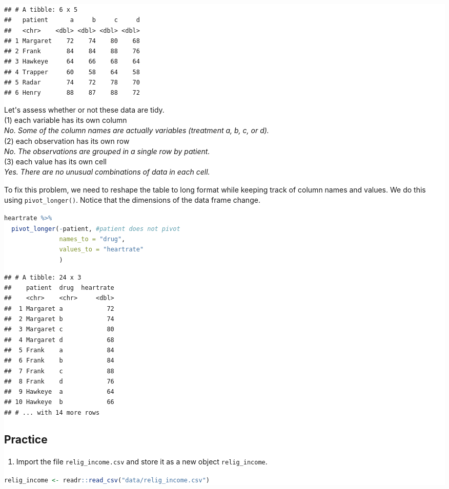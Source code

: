 ```
## # A tibble: 6 x 5
##   patient      a     b     c     d
##   <chr>    <dbl> <dbl> <dbl> <dbl>
## 1 Margaret    72    74    80    68
## 2 Frank       84    84    88    76
## 3 Hawkeye     64    66    68    64
## 4 Trapper     60    58    64    58
## 5 Radar       74    72    78    70
## 6 Henry       88    87    88    72
```

Let's assess whether or not these data are tidy.  
(1) each variable has its own column  
*No. Some of the column names are actually variables (treatment a, b, c, or d).*  
(2) each observation has its own row  
*No. The observations are grouped in a single row by patient.*  
(3) each value has its own cell  
*Yes. There are no unusual combinations of data in each cell.*    

To fix this problem, we need to reshape the table to long format while keeping track of column names and values. We do this using `pivot_longer()`. Notice that the dimensions of the data frame change.  

```r
heartrate %>% 
  pivot_longer(-patient, #patient does not pivot
               names_to = "drug", 
               values_to = "heartrate"
               )
```

```
## # A tibble: 24 x 3
##    patient  drug  heartrate
##    <chr>    <chr>     <dbl>
##  1 Margaret a            72
##  2 Margaret b            74
##  3 Margaret c            80
##  4 Margaret d            68
##  5 Frank    a            84
##  6 Frank    b            84
##  7 Frank    c            88
##  8 Frank    d            76
##  9 Hawkeye  a            64
## 10 Hawkeye  b            66
## # ... with 14 more rows
```

## Practice
1. Import the file `relig_income.csv` and store it as a new object `relig_income`.  

```r
relig_income <- readr::read_csv("data/relig_income.csv")
```
